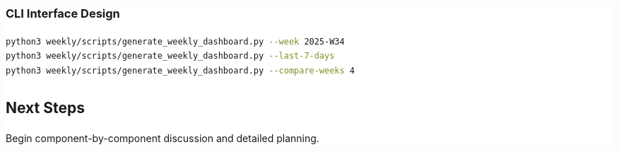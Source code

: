 ### CLI Interface Design
```bash
python3 weekly/scripts/generate_weekly_dashboard.py --week 2025-W34
python3 weekly/scripts/generate_weekly_dashboard.py --last-7-days
python3 weekly/scripts/generate_weekly_dashboard.py --compare-weeks 4
```

## Next Steps
Begin component-by-component discussion and detailed planning.